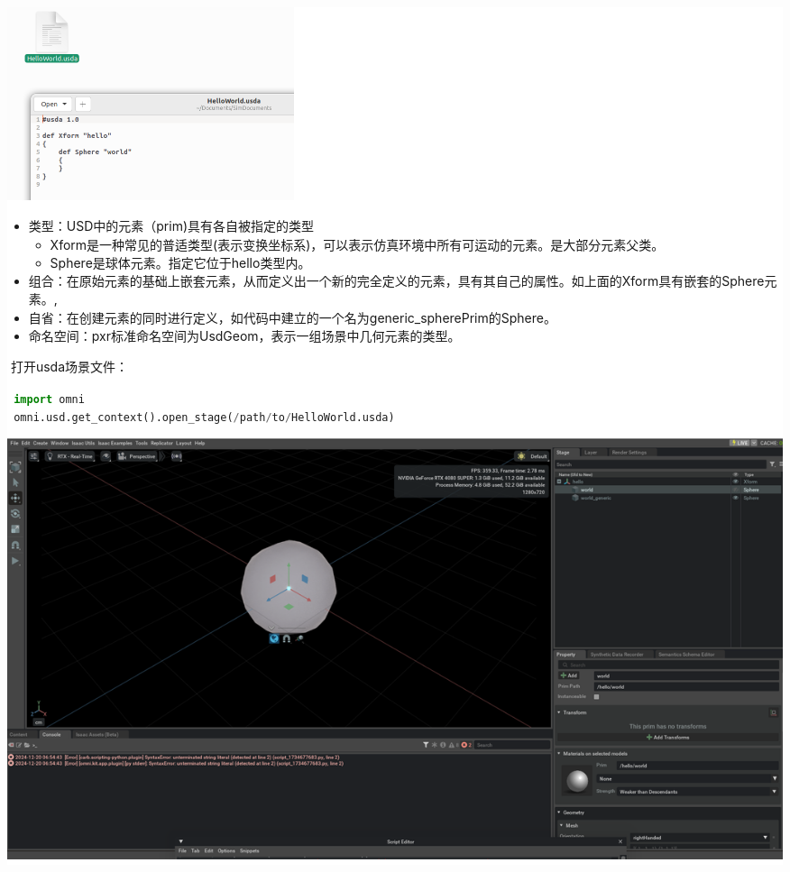 <img src="assets/image-20241220114855941.png" alt="image-20241220114855941" style="zoom:50%;" />

+ 类型：USD中的元素（prim)具有各自被指定的类型
  + Xform是一种常见的普适类型(表示变换坐标系)，可以表示仿真环境中所有可运动的元素。是大部分元素父类。
  + Sphere是球体元素。指定它位于hello类型内。
+ 组合：在原始元素的基础上嵌套元素，从而定义出一个新的完全定义的元素，具有其自己的属性。如上面的Xform具有嵌套的Sphere元素。,
+ 自省：在创建元素的同时进行定义，如代码中建立的一个名为generic_spherePrim的Sphere。
+ 命名空间：pxr标准命名空间为UsdGeom，表示一组场景中几何元素的类型。

​	打开usda场景文件：

```python
 import omni
 omni.usd.get_context().open_stage(/path/to/HelloWorld.usda)
```

![image-20241220145840162](assets/image-20241220145840162.png)
